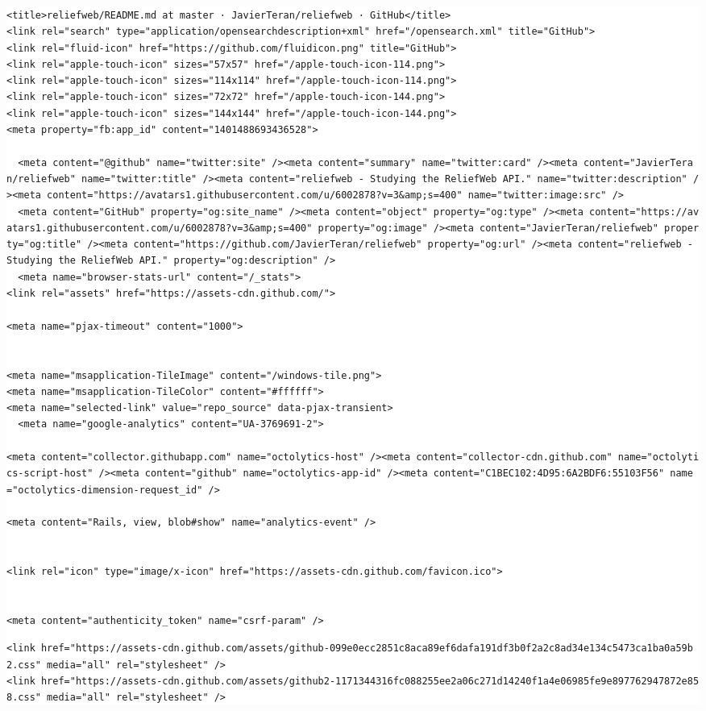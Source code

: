 


<!DOCTYPE html>
<html lang="en" class="">
  <head prefix="og: http://ogp.me/ns# fb: http://ogp.me/ns/fb# object: http://ogp.me/ns/object# article: http://ogp.me/ns/article# profile: http://ogp.me/ns/profile#">
    <meta charset='utf-8'>
    <meta http-equiv="X-UA-Compatible" content="IE=edge">
    <meta http-equiv="Content-Language" content="en">
    
    
    <title>reliefweb/README.md at master · JavierTeran/reliefweb · GitHub</title>
    <link rel="search" type="application/opensearchdescription+xml" href="/opensearch.xml" title="GitHub">
    <link rel="fluid-icon" href="https://github.com/fluidicon.png" title="GitHub">
    <link rel="apple-touch-icon" sizes="57x57" href="/apple-touch-icon-114.png">
    <link rel="apple-touch-icon" sizes="114x114" href="/apple-touch-icon-114.png">
    <link rel="apple-touch-icon" sizes="72x72" href="/apple-touch-icon-144.png">
    <link rel="apple-touch-icon" sizes="144x144" href="/apple-touch-icon-144.png">
    <meta property="fb:app_id" content="1401488693436528">

      <meta content="@github" name="twitter:site" /><meta content="summary" name="twitter:card" /><meta content="JavierTeran/reliefweb" name="twitter:title" /><meta content="reliefweb - Studying the ReliefWeb API." name="twitter:description" /><meta content="https://avatars1.githubusercontent.com/u/6002878?v=3&amp;s=400" name="twitter:image:src" />
      <meta content="GitHub" property="og:site_name" /><meta content="object" property="og:type" /><meta content="https://avatars1.githubusercontent.com/u/6002878?v=3&amp;s=400" property="og:image" /><meta content="JavierTeran/reliefweb" property="og:title" /><meta content="https://github.com/JavierTeran/reliefweb" property="og:url" /><meta content="reliefweb - Studying the ReliefWeb API." property="og:description" />
      <meta name="browser-stats-url" content="/_stats">
    <link rel="assets" href="https://assets-cdn.github.com/">
    
    <meta name="pjax-timeout" content="1000">
    

    <meta name="msapplication-TileImage" content="/windows-tile.png">
    <meta name="msapplication-TileColor" content="#ffffff">
    <meta name="selected-link" value="repo_source" data-pjax-transient>
      <meta name="google-analytics" content="UA-3769691-2">

    <meta content="collector.githubapp.com" name="octolytics-host" /><meta content="collector-cdn.github.com" name="octolytics-script-host" /><meta content="github" name="octolytics-app-id" /><meta content="C1BEC102:4D95:6A2BDF6:55103F56" name="octolytics-dimension-request_id" />
    
    <meta content="Rails, view, blob#show" name="analytics-event" />

    
    <link rel="icon" type="image/x-icon" href="https://assets-cdn.github.com/favicon.ico">


    <meta content="authenticity_token" name="csrf-param" />
<meta content="4rvWen62NQ2IJRX+wH3Sn/TleVawjw/1tdIspGaFYG8VfxcvoFyqLOd8NLQ4tRG4ZAbq9kS5wZu8bO/Vpb8fRw==" name="csrf-token" />

    <link href="https://assets-cdn.github.com/assets/github-099e0ecc2851c8aca89ef6dafa191df3b0f2a2c8ad34e134c5473ca1ba0a59b2.css" media="all" rel="stylesheet" />
    <link href="https://assets-cdn.github.com/assets/github2-1171344316fc088255ee2a06c271d14240f1a4e06985fe9e897762947872e858.css" media="all" rel="stylesheet" />
    